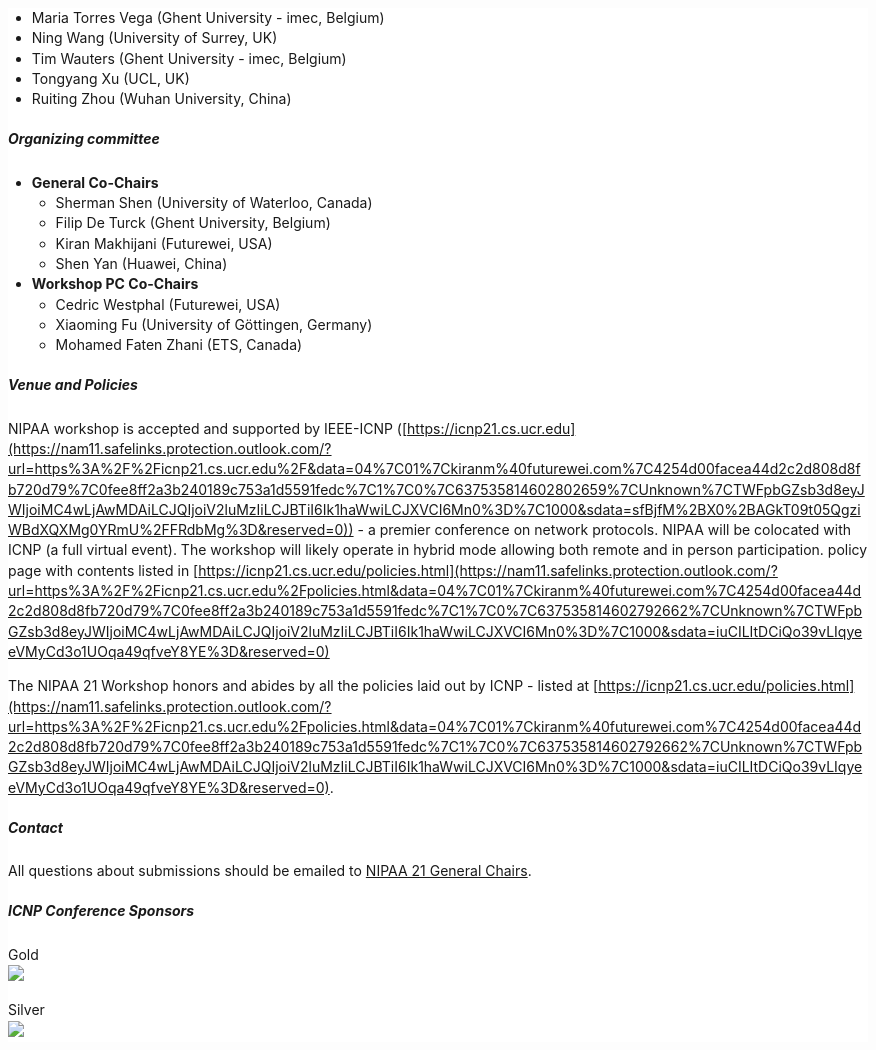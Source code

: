 *   Maria Torres Vega (Ghent University - imec, Belgium)
*   Ning Wang (University of Surrey, UK)
*   Tim Wauters (Ghent University - imec, Belgium)
*   Tongyang Xu (UCL, UK)
*   Ruiting Zhou (Wuhan University, China)

##### Organizing committee

*   **General Co-Chairs**
    *   Sherman Shen (University of Waterloo, Canada)
    *   Filip De Turck (Ghent University, Belgium)
    *   Kiran Makhijani (Futurewei, USA)
    *   Shen Yan (Huawei, China)
*   **Workshop PC Co-Chairs**
    *   Cedric Westphal (Futurewei, USA)
    *   Xiaoming Fu (University of Göttingen, Germany)
    *   Mohamed Faten Zhani (ETS, Canada)

##### Venue and Policies

NIPAA workshop is accepted and supported by IEEE-ICNP ([https://icnp21.cs.ucr.edu](https://nam11.safelinks.protection.outlook.com/?url=https%3A%2F%2Ficnp21.cs.ucr.edu%2F&data=04%7C01%7Ckiranm%40futurewei.com%7C4254d00facea44d2c2d808d8fb720d79%7C0fee8ff2a3b240189c753a1d5591fedc%7C1%7C0%7C637535814602802659%7CUnknown%7CTWFpbGZsb3d8eyJWIjoiMC4wLjAwMDAiLCJQIjoiV2luMzIiLCJBTiI6Ik1haWwiLCJXVCI6Mn0%3D%7C1000&sdata=sfBjfM%2BX0%2BAGkT09t05QgziWBdXQXMg0YRmU%2FFRdbMg%3D&reserved=0)) - a premier conference on network protocols. NIPAA will be colocated with ICNP (a full virtual event). The workshop will likely operate in hybrid mode allowing both remote and in person participation. policy page with contents listed in [https://icnp21.cs.ucr.edu/policies.html](https://nam11.safelinks.protection.outlook.com/?url=https%3A%2F%2Ficnp21.cs.ucr.edu%2Fpolicies.html&data=04%7C01%7Ckiranm%40futurewei.com%7C4254d00facea44d2c2d808d8fb720d79%7C0fee8ff2a3b240189c753a1d5591fedc%7C1%7C0%7C637535814602792662%7CUnknown%7CTWFpbGZsb3d8eyJWIjoiMC4wLjAwMDAiLCJQIjoiV2luMzIiLCJBTiI6Ik1haWwiLCJXVCI6Mn0%3D%7C1000&sdata=iuCILItDCiQo39vLIqyeeVMyCd3o1UOqa49qfveY8YE%3D&reserved=0)

The NIPAA 21 Workshop honors and abides by all the policies laid out by ICNP - listed at [https://icnp21.cs.ucr.edu/policies.html](https://nam11.safelinks.protection.outlook.com/?url=https%3A%2F%2Ficnp21.cs.ucr.edu%2Fpolicies.html&data=04%7C01%7Ckiranm%40futurewei.com%7C4254d00facea44d2c2d808d8fb720d79%7C0fee8ff2a3b240189c753a1d5591fedc%7C1%7C0%7C637535814602792662%7CUnknown%7CTWFpbGZsb3d8eyJWIjoiMC4wLjAwMDAiLCJQIjoiV2luMzIiLCJBTiI6Ik1haWwiLCJXVCI6Mn0%3D%7C1000&sdata=iuCILItDCiQo39vLIqyeeVMyCd3o1UOqa49qfveY8YE%3D&reserved=0).

##### Contact

All questions about submissions should be emailed to [NIPAA 21 General Chairs](mailto:kiranmak@gmail.com;%20sshen@uwaterloo.ca;%20yanshen@huawei.com).

##### ICNP Conference Sponsors

Gold  
![](https://nipaa21.files.wordpress.com/2021/04/cisco-1.png)  
[](https://www.cisco.com/)

Silver  
![](https://nipaa21.files.wordpress.com/2021/04/juniper-1.png)
